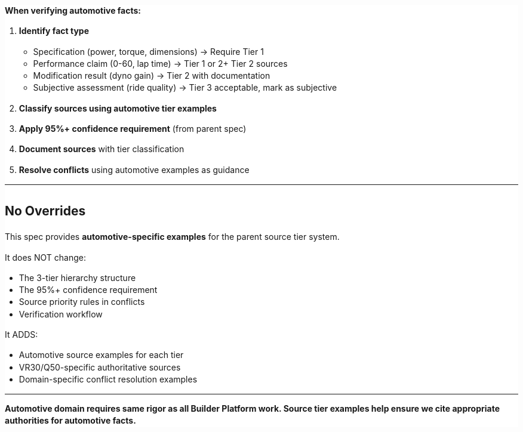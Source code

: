 **When verifying automotive facts:**

1. **Identify fact type**
   - Specification (power, torque, dimensions) → Require Tier 1
   - Performance claim (0-60, lap time) → Tier 1 or 2+ Tier 2 sources
   - Modification result (dyno gain) → Tier 2 with documentation
   - Subjective assessment (ride quality) → Tier 3 acceptable, mark as subjective

2. **Classify sources using automotive tier examples**
3. **Apply 95%+ confidence requirement** (from parent spec)
4. **Document sources** with tier classification
5. **Resolve conflicts** using automotive examples as guidance

---

## No Overrides

This spec provides **automotive-specific examples** for the parent source tier system.

It does NOT change:
- The 3-tier hierarchy structure
- The 95%+ confidence requirement
- Source priority rules in conflicts
- Verification workflow

It ADDS:
- Automotive source examples for each tier
- VR30/Q50-specific authoritative sources
- Domain-specific conflict resolution examples

---

**Automotive domain requires same rigor as all Builder Platform work. Source tier examples help ensure we cite appropriate authorities for automotive facts.**

